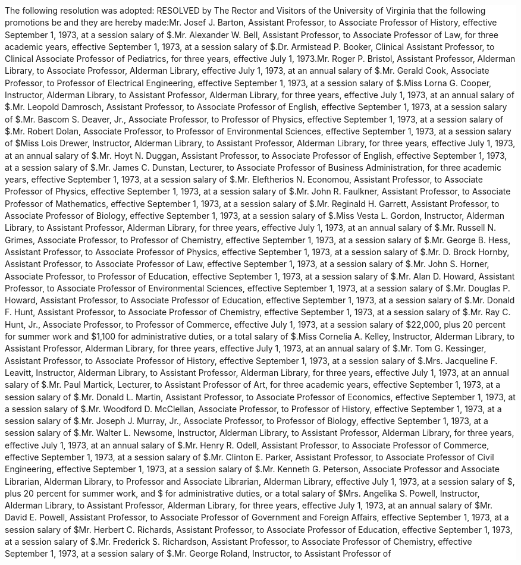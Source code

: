 The following resolution was adopted: RESOLVED by The Rector and Visitors of the University of Virginia that the following promotions be and they are hereby made:Mr. Josef J. Barton, Assistant Professor, to Associate Professor of History, effective September 1, 1973, at a session salary of $.Mr. Alexander W. Bell, Assistant Professor, to Associate Professor of Law, for three academic years, effective September 1, 1973, at a session salary of $.Dr. Armistead P. Booker, Clinical Assistant Professor, to Clinical Associate Professor of Pediatrics, for three years, effective July 1, 1973.Mr. Roger P. Bristol, Assistant Professor, Alderman Library, to Associate Professor, Alderman Library, effective July 1, 1973, at an annual salary of $.Mr. Gerald Cook, Associate Professor, to Professor of Electrical Engineering, effective September 1, 1973, at a session salary of $.Miss Lorna G. Cooper, Instructor, Alderman Library, to Assistant Professor, Alderman Library, for three years, effective July 1, 1973, at an annual salary of $.Mr. Leopold Damrosch, Assistant Professor, to Associate Professor of English, effective September 1, 1973, at a session salary of $.Mr. Bascom S. Deaver, Jr., Associate Professor, to Professor of Physics, effective September 1, 1973, at a session salary of $.Mr. Robert Dolan, Associate Professor, to Professor of Environmental Sciences, effective September 1, 1973, at a session salary of $Miss Lois Drewer, Instructor, Alderman Library, to Assistant Professor, Alderman Library, for three years, effective July 1, 1973, at an annual salary of $.Mr. Hoyt N. Duggan, Assistant Professor, to Associate Professor of English, effective September 1, 1973, at a session salary of $.Mr. James C. Dunstan, Lecturer, to Associate Professor of Business Administration, for three academic years, effective September 1, 1973, at a session salary of $.Mr. Eleftherios N. Economou, Assistant Professor, to Associate Professor of Physics, effective September 1, 1973, at a session salary of $.Mr. John R. Faulkner, Assistant Professor, to Associate Professor of Mathematics, effective September 1, 1973, at a session salary of $.Mr. Reginald H. Garrett, Assistant Professor, to Associate Professor of Biology, effective September 1, 1973, at a session salary of $.Miss Vesta L. Gordon, Instructor, Alderman Library, to Assistant Professor, Alderman Library, for three years, effective July 1, 1973, at an annual salary of $.Mr. Russell N. Grimes, Associate Professor, to Professor of Chemistry, effective September 1, 1973, at a session salary of $.Mr. George B. Hess, Assistant Professor, to Associate Professor of Physics, effective September 1, 1973, at a session salary of $.Mr. D. Brock Hornby, Assistant Professor, to Associate Professor of Law, effective September 1, 1973, at a session salary of $.Mr. John S. Horner, Associate Professor, to Professor of Education, effective September 1, 1973, at a session salary of $.Mr. Alan D. Howard, Assistant Professor, to Associate Professor of Environmental Sciences, effective September 1, 1973, at a session salary of $.Mr. Douglas P. Howard, Assistant Professor, to Associate Professor of Education, effective September 1, 1973, at a session salary of $.Mr. Donald F. Hunt, Assistant Professor, to Associate Professor of Chemistry, effective September 1, 1973, at a session salary of $.Mr. Ray C. Hunt, Jr., Associate Professor, to Professor of Commerce, effective July 1, 1973, at a session salary of $22,000, plus 20 percent for summer work and $1,100 for administrative duties, or a total salary of $.Miss Cornelia A. Kelley, Instructor, Alderman Library, to Assistant Professor, Alderman Library, for three years, effective July 1, 1973, at an annual salary of $.Mr. Tom G. Kessinger, Assistant Professor, to Associate Professor of History, effective September 1, 1973, at a session salary of $.Mrs. Jacqueline F. Leavitt, Instructor, Alderman Library, to Assistant Professor, Alderman Library, for three years, effective July 1, 1973, at an annual salary of $.Mr. Paul Martick, Lecturer, to Assistant Professor of Art, for three academic years, effective September 1, 1973, at a session salary of $.Mr. Donald L. Martin, Assistant Professor, to Associate Professor of Economics, effective September 1, 1973, at a session salary of $.Mr. Woodford D. McClellan, Associate Professor, to Professor of History, effective September 1, 1973, at a session salary of $.Mr. Joseph J. Murray, Jr., Associate Professor, to Professor of Biology, effective September 1, 1973, at a session salary of $.Mr. Walter L. Newsome, Instructor, Alderman Library, to Assistant Professor, Alderman Library, for three years, effective July 1, 1973, at an annual salary of $.Mr. Henry R. Odell, Assistant Professor, to Associate Professor of Commerce, effective September 1, 1973, at a session salary of $.Mr. Clinton E. Parker, Assistant Professor, to Associate Professor of Civil Engineering, effective September 1, 1973, at a session salary of $.Mr. Kenneth G. Peterson, Associate Professor and Associate Librarian, Alderman Library, to Professor and Associate Librarian, Alderman Library, effective July 1, 1973, at a session salary of $, plus 20 percent for summer work, and $ for administrative duties, or a total salary of $Mrs. Angelika S. Powell, Instructor, Alderman Library, to Assistant Professor, Alderman Library, for three years, effective July 1, 1973, at an annual salary of $Mr. David E. Powell, Assistant Professor, to Associate Professor of Government and Foreign Affairs, effective September 1, 1973, at a session salary of $Mr. Herbert C. Richards, Assistant Professor, to Associate Professor of Education, effective September 1, 1973, at a session salary of $.Mr. Frederick S. Richardson, Assistant Professor, to Associate Professor of Chemistry, effective September 1, 1973, at a session salary of $.Mr. George Roland, Instructor, to Assistant Professor of
